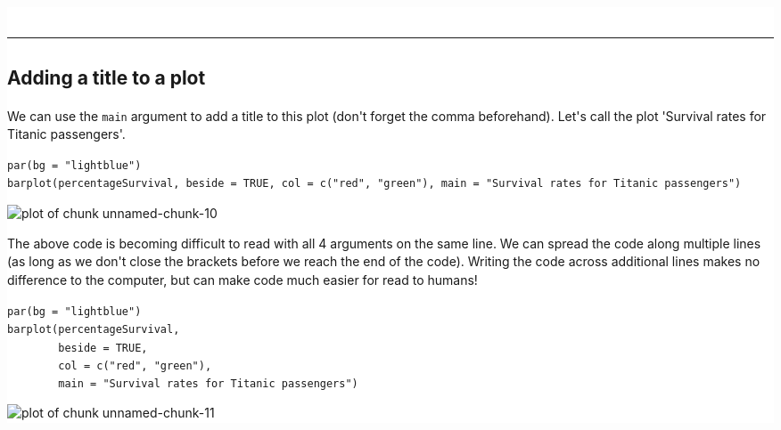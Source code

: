 <br>

---

## Adding a title to a plot

We can use the `main` argument to add a title to this plot (don't forget the comma beforehand). Let's call the plot 'Survival rates for Titanic passengers'. 


~~~sourcecode
par(bg = "lightblue")
barplot(percentageSurvival, beside = TRUE, col = c("red", "green"), main = "Survival rates for Titanic passengers")
~~~

<img src="images/unnamed-chunk-10-1.png" title="plot of chunk unnamed-chunk-10" alt="plot of chunk unnamed-chunk-10" style="display: block; margin: auto;" />



The above code is becoming difficult to read with all 4 arguments on the same line. We can spread the code along multiple lines (as long as we don't close the brackets before we reach the end of the code). Writing the code across additional lines makes no difference to the computer, but can make code much easier for read to humans!


~~~sourcecode
par(bg = "lightblue")
barplot(percentageSurvival, 
        beside = TRUE,
        col = c("red", "green"), 
        main = "Survival rates for Titanic passengers")
~~~

<img src="images/unnamed-chunk-11-1.png" title="plot of chunk unnamed-chunk-11" alt="plot of chunk unnamed-chunk-11" style="display: block; margin: auto;" />


